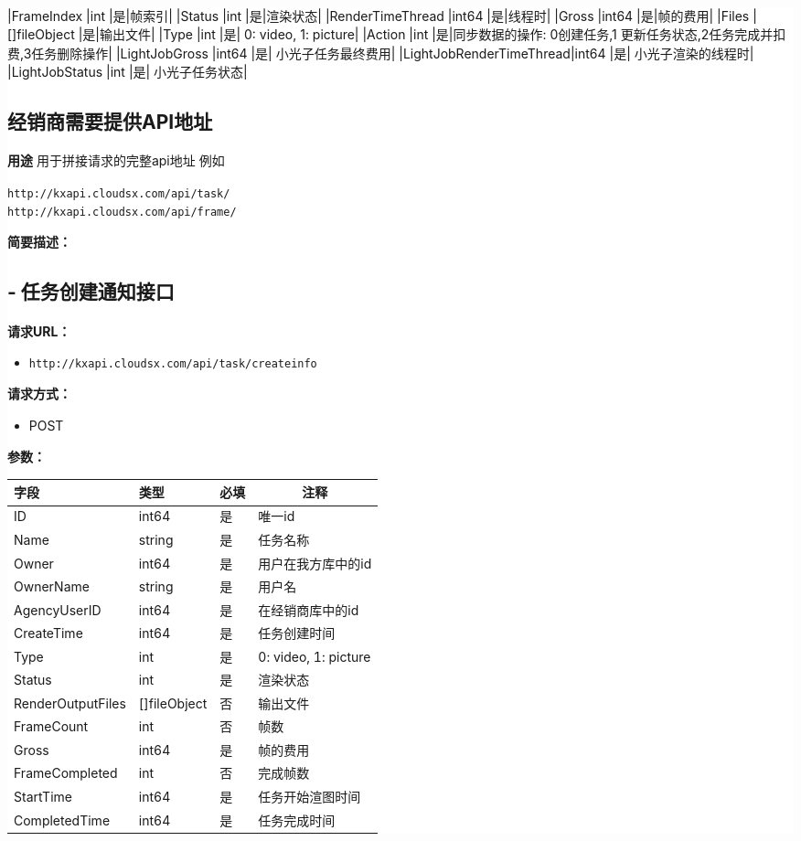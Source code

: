 |FrameIndex       |int          |是|帧索引|
|Status           |int          |是|渲染状态|
|RenderTimeThread |int64        |是|线程时|
|Gross            |int64        |是|帧的费用|
|Files            |[]fileObject |是|输出文件|
|Type             |int          |是| 0: video, 1: picture|
|Action           |int          |是|同步数据的操作: 0创建任务,1 更新任务状态,2任务完成并扣费,3任务删除操作|
|LightJobGross           |int64 |是| 小光子任务最终费用|
|LightJobRenderTimeThread|int64 |是| 小光子渲染的线程时|
|LightJobStatus          |int   |是| 小光子任务状态|


## 经销商需要提供API地址
**用途**
用于拼接请求的完整api地址
例如
```
http://kxapi.cloudsx.com/api/task/
http://kxapi.cloudsx.com/api/frame/
```
**简要描述：**

## - 任务创建通知接口

**请求URL：**
- `http://kxapi.cloudsx.com/api/task/createinfo `
  
**请求方式：**
- POST

**参数：**

|字段|类型|必填|注释|
|:----    |:------- |:--- |------      |
|ID               |int64     |是   |唯一id|
|Name			  |string	 |是	  |任务名称|
|Owner            |int64     |是   |用户在我方库中的id|
|OwnerName        |string    |是   |用户名|
|AgencyUserID     |int64     |是   |在经销商库中的id|
|CreateTime		  |int64	 |是	  |任务创建时间|
|Type             |int       |是   | 0: video, 1: picture|
|Status           |int       |是   |渲染状态|
|RenderOutputFiles|[]fileObject |否 |输出文件|
|FrameCount		  |int		 |否	|帧数|
|Gross            |int64     |是   |帧的费用|
|FrameCompleted	  |int		 |否	|完成帧数|
|StartTime		  |int64	 |是   |任务开始渲图时间|
|CompletedTime	  |int64     |是	  |任务完成时间|